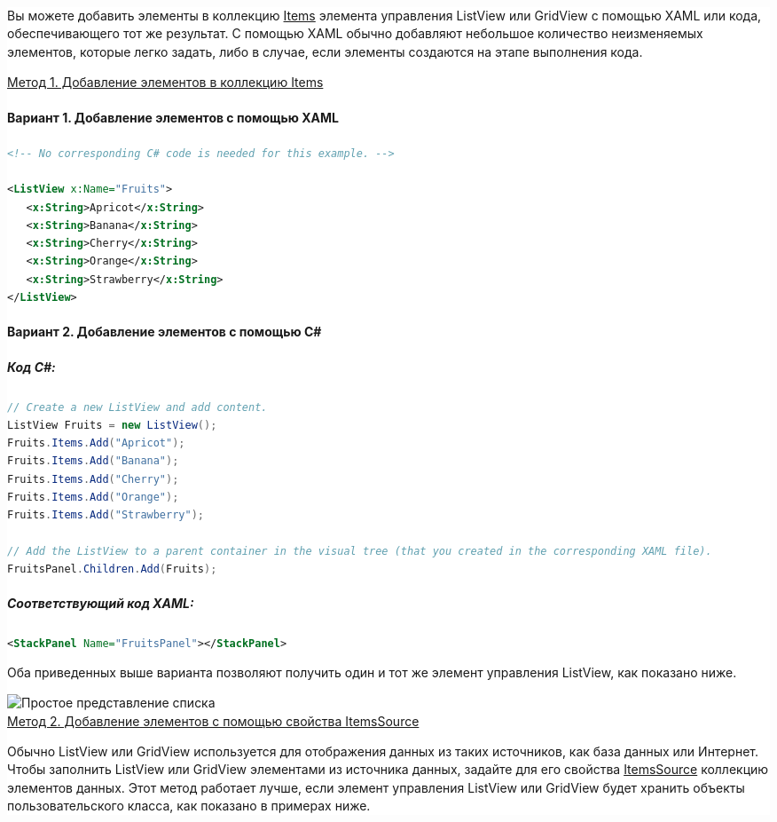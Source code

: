 Вы можете добавить элементы в коллекцию [Items](https://docs.microsoft.com/uwp/api/windows.ui.xaml.controls.itemscontrol.items) элемента управления ListView или GridView с помощью XAML или кода, обеспечивающего тот же результат. С помощью XAML обычно добавляют небольшое количество неизменяемых элементов, которые легко задать, либо в случае, если элементы создаются на этапе выполнения кода. 

<u>Метод 1. Добавление элементов в коллекцию Items</u>
#### <a name="option-1-add-items-through-xaml"></a>Вариант 1. Добавление элементов с помощью XAML
```xml
<!-- No corresponding C# code is needed for this example. -->

<ListView x:Name="Fruits"> 
   <x:String>Apricot</x:String> 
   <x:String>Banana</x:String> 
   <x:String>Cherry</x:String> 
   <x:String>Orange</x:String> 
   <x:String>Strawberry</x:String> 
</ListView>  
```


#### <a name="option-2-add-items-through-c"></a>Вариант 2. Добавление элементов с помощью C#

##### <a name="c-code"></a>Код C#:
```csharp
// Create a new ListView and add content. 
ListView Fruits = new ListView(); 
Fruits.Items.Add("Apricot"); 
Fruits.Items.Add("Banana"); 
Fruits.Items.Add("Cherry"); 
Fruits.Items.Add("Orange"); 
Fruits.Items.Add("Strawberry");
 
// Add the ListView to a parent container in the visual tree (that you created in the corresponding XAML file).
FruitsPanel.Children.Add(Fruits); 
```

##### <a name="corresponding-xaml-code"></a>Соответствующий код XAML:
```xml
<StackPanel Name="FruitsPanel"></StackPanel>
```
Оба приведенных выше варианта позволяют получить один и тот же элемент управления ListView, как показано ниже.

![Простое представление списка](images/listview-basic-code-example2.png)
<br/>
<u>Метод 2. Добавление элементов с помощью свойства ItemsSource</u>

Обычно ListView или GridView используется для отображения данных из таких источников, как база данных или Интернет. Чтобы заполнить  ListView или GridView элементами из источника данных, задайте для его свойства [ItemsSource](https://docs.microsoft.com/uwp/api/windows.ui.xaml.controls.itemscontrol.itemssource) коллекцию элементов данных. Этот метод работает лучше, если элемент управления ListView или GridView будет хранить объекты пользовательского класса, как показано в примерах ниже.
